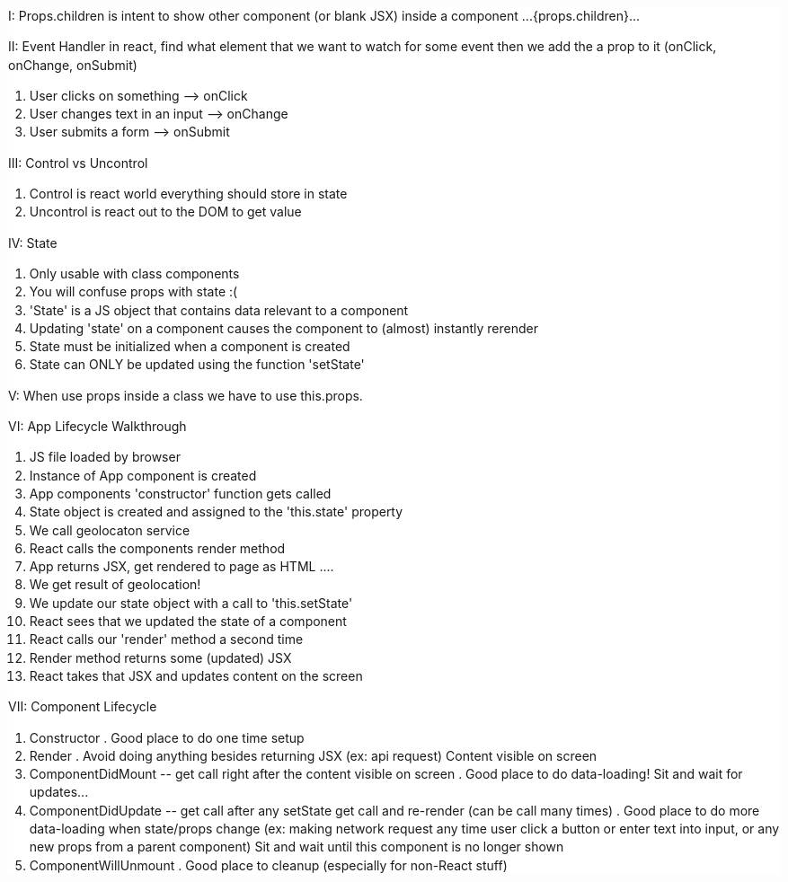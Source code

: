 I: Props.children
is intent to show other component (or blank JSX) inside a component
<AppovalCard><CommentDetail/></ApprovalCard>
...{props.children}...

II: Event Handler in react, find what element that we want to watch for some event
then we add the a prop to it (onClick, onChange, onSubmit)

1. User clicks on something --> onClick
2. User changes text in an input --> onChange
3. User submits a form --> onSubmit

III: Control vs Uncontrol

1. Control is react world everything should store in state
2. Uncontrol is react out to the DOM to get value

IV: State

1. Only usable with class components
2. You will confuse props with state :(
3. 'State' is a JS object that contains data relevant to a component
4. Updating 'state' on a component causes the component to (almost) instantly rerender
5. State must be initialized when a component is created
6. State can ONLY be updated using the function 'setState'

V: When use props inside a class we have to use this.props.

VI: App Lifecycle Walkthrough

1. JS file loaded by browser
2. Instance of App component is created
3. App components 'constructor' function gets called
4. State object is created and assigned to the 'this.state' property
5. We call geolocaton service
6. React calls the components render method
7. App returns JSX, get rendered to page as HTML
   ....
8. We get result of geolocation!
9. We update our state object with a call to 'this.setState'
10. React sees that we updated the state of a component
11. React calls our 'render' method a second time
12. Render method returns some (updated) JSX
13. React takes that JSX and updates content on the screen

VII: Component Lifecycle

1. Constructor
   . Good place to do one time setup
2. Render
   . Avoid doing anything besides returning JSX (ex: api request)
   Content visible on screen
3. ComponentDidMount -- get call right after the content visible on screen
   . Good place to do data-loading!
   Sit and wait for updates...
4. ComponentDidUpdate -- get call after any setState get call and re-render (can be call many times)
   . Good place to do more data-loading when state/props change
   (ex: making network request any time user click a button or enter text into input, or any new props from a parent component)
   Sit and wait until this component is no longer shown
5. ComponentWillUnmount
   . Good place to cleanup (especially for non-React stuff)

